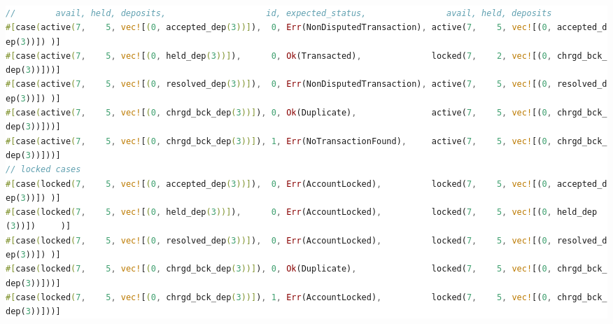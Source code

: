 ```rust
//        avail, held, deposits,                    id, expected_status,                avail, held, deposits
#[case(active(7,    5, vec![(0, accepted_dep(3))]),  0, Err(NonDisputedTransaction), active(7,    5, vec![(0, accepted_dep(3))]) )]
#[case(active(7,    5, vec![(0, held_dep(3))]),      0, Ok(Transacted),              locked(7,    2, vec![(0, chrgd_bck_dep(3))]))]
#[case(active(7,    5, vec![(0, resolved_dep(3))]),  0, Err(NonDisputedTransaction), active(7,    5, vec![(0, resolved_dep(3))]) )]
#[case(active(7,    5, vec![(0, chrgd_bck_dep(3))]), 0, Ok(Duplicate),               active(7,    5, vec![(0, chrgd_bck_dep(3))]))]
#[case(active(7,    5, vec![(0, chrgd_bck_dep(3))]), 1, Err(NoTransactionFound),     active(7,    5, vec![(0, chrgd_bck_dep(3))]))]
// locked cases
#[case(locked(7,    5, vec![(0, accepted_dep(3))]),  0, Err(AccountLocked),          locked(7,    5, vec![(0, accepted_dep(3))]) )]
#[case(locked(7,    5, vec![(0, held_dep(3))]),      0, Err(AccountLocked),          locked(7,    5, vec![(0, held_dep(3))])     )]
#[case(locked(7,    5, vec![(0, resolved_dep(3))]),  0, Err(AccountLocked),          locked(7,    5, vec![(0, resolved_dep(3))]) )]
#[case(locked(7,    5, vec![(0, chrgd_bck_dep(3))]), 0, Ok(Duplicate),               locked(7,    5, vec![(0, chrgd_bck_dep(3))]))]
#[case(locked(7,    5, vec![(0, chrgd_bck_dep(3))]), 1, Err(AccountLocked),          locked(7,    5, vec![(0, chrgd_bck_dep(3))]))]
```